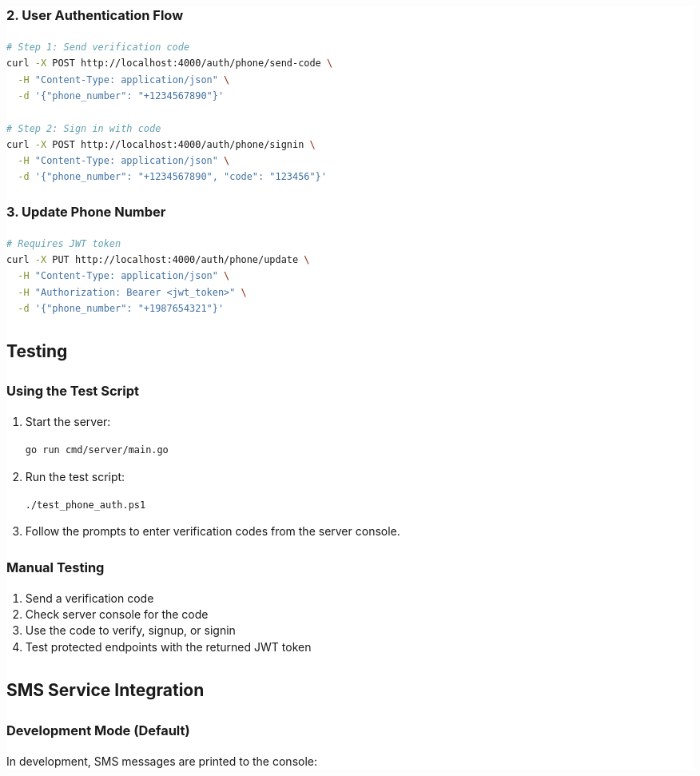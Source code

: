 ### 2. User Authentication Flow

```bash
# Step 1: Send verification code
curl -X POST http://localhost:4000/auth/phone/send-code \
  -H "Content-Type: application/json" \
  -d '{"phone_number": "+1234567890"}'

# Step 2: Sign in with code
curl -X POST http://localhost:4000/auth/phone/signin \
  -H "Content-Type: application/json" \
  -d '{"phone_number": "+1234567890", "code": "123456"}'
```

### 3. Update Phone Number

```bash
# Requires JWT token
curl -X PUT http://localhost:4000/auth/phone/update \
  -H "Content-Type: application/json" \
  -H "Authorization: Bearer <jwt_token>" \
  -d '{"phone_number": "+1987654321"}'
```

## Testing

### Using the Test Script

1. Start the server:

   ```bash
   go run cmd/server/main.go
   ```

2. Run the test script:

   ```bash
   ./test_phone_auth.ps1
   ```

3. Follow the prompts to enter verification codes from the server console.

### Manual Testing

1. Send a verification code
2. Check server console for the code
3. Use the code to verify, signup, or signin
4. Test protected endpoints with the returned JWT token

## SMS Service Integration

### Development Mode (Default)

In development, SMS messages are printed to the console:
